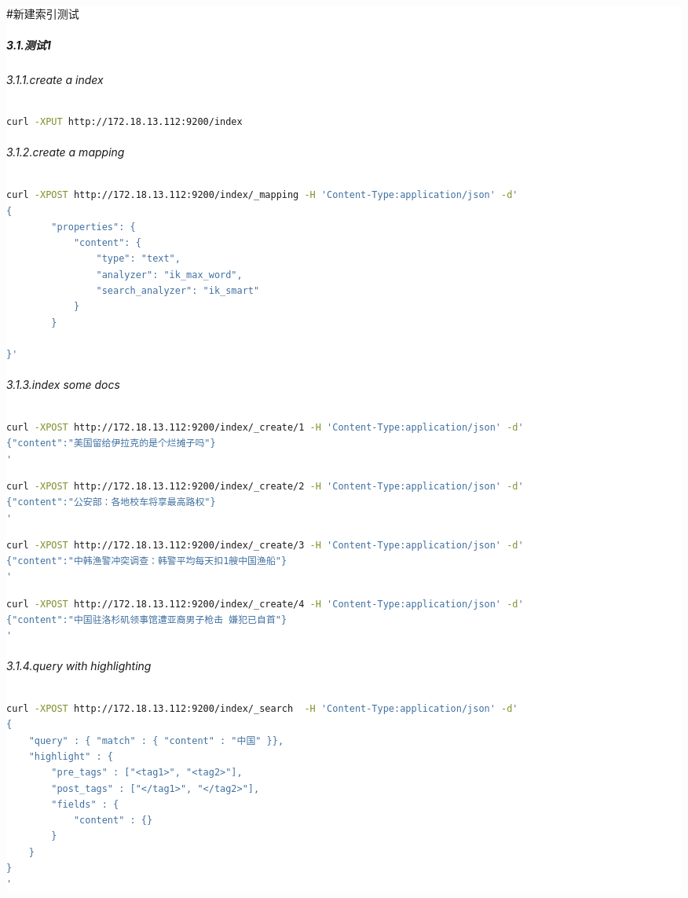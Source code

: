 

#新建索引测试

##### 3.1.测试1

###### 3.1.1.create a index

```bash
curl -XPUT http://172.18.13.112:9200/index
```

###### 3.1.2.create a mapping

```bash
curl -XPOST http://172.18.13.112:9200/index/_mapping -H 'Content-Type:application/json' -d'
{
        "properties": {
            "content": {
                "type": "text",
                "analyzer": "ik_max_word",
                "search_analyzer": "ik_smart"
            }
        }

}'
```

###### 3.1.3.index some docs

```bash
curl -XPOST http://172.18.13.112:9200/index/_create/1 -H 'Content-Type:application/json' -d'
{"content":"美国留给伊拉克的是个烂摊子吗"}
'
```

```bash
curl -XPOST http://172.18.13.112:9200/index/_create/2 -H 'Content-Type:application/json' -d'
{"content":"公安部：各地校车将享最高路权"}
'
```

```bash
curl -XPOST http://172.18.13.112:9200/index/_create/3 -H 'Content-Type:application/json' -d'
{"content":"中韩渔警冲突调查：韩警平均每天扣1艘中国渔船"}
'
```

```bash
curl -XPOST http://172.18.13.112:9200/index/_create/4 -H 'Content-Type:application/json' -d'
{"content":"中国驻洛杉矶领事馆遭亚裔男子枪击 嫌犯已自首"}
'
```

###### 3.1.4.query with highlighting

```bash
curl -XPOST http://172.18.13.112:9200/index/_search  -H 'Content-Type:application/json' -d'
{
    "query" : { "match" : { "content" : "中国" }},
    "highlight" : {
        "pre_tags" : ["<tag1>", "<tag2>"],
        "post_tags" : ["</tag1>", "</tag2>"],
        "fields" : {
            "content" : {}
        }
    }
}
'
```
